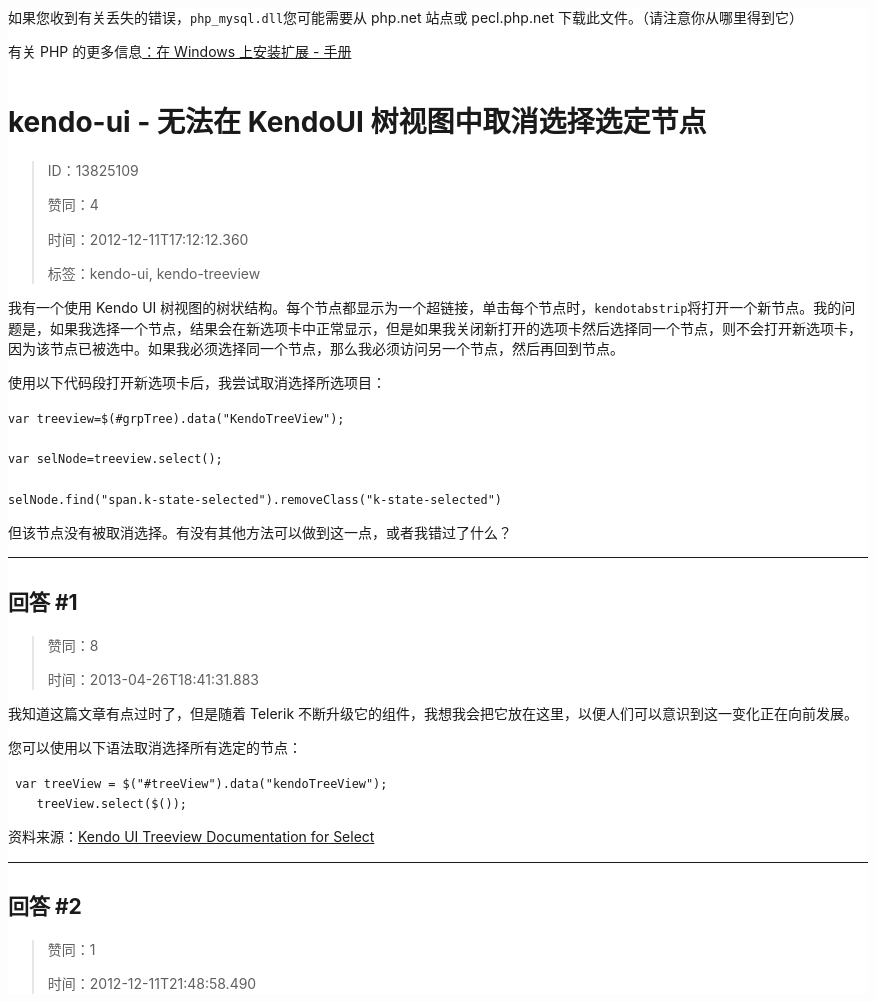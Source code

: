 如果您收到有关丢失的错误，`php_mysql.dll`您可能需要从 php.net 站点或 pecl.php.net 下载此文件。（请注意你从哪里得到它）

有关 PHP 的更多信息[：在 Windows 上安装扩展 - 手册](http://php.net/manual/it/install.windows.extensions.php)

# kendo-ui - 无法在 KendoUI 树视图中取消选择选定节点

> ID：13825109
> 
> 赞同：4
> 
> 时间：2012-12-11T17:12:12.360
> 
> 标签：kendo-ui, kendo-treeview

我有一个使用 Kendo UI 树视图的树状结构。每个节点都显示为一个超链接，单击每个节点时，`kendotabstrip`将打开一个新节点。我的问题是，如果我选择一个节点，结果会在新选项卡中正常显示，但是如果我关闭新打开的选项卡然后选择同一个节点，则不会打开新选项卡，因为该节点已被选中。如果我必须选择同一个节点，那么我必须访问另一个节点，然后再回到节点。

使用以下代码段打开新选项卡后，我尝试取消选择所选项目：

```
var treeview=$(#grpTree).data("KendoTreeView");

var selNode=treeview.select(); 

selNode.find("span.k-state-selected").removeClass("k-state-selected") 
```

但该节点没有被取消选择。有没有其他方法可以做到这一点，或者我错过了什么？

* * *

## 回答 #1

> 赞同：8
> 
> 时间：2013-04-26T18:41:31.883

我知道这篇文章有点过时了，但是随着 Telerik 不断升级它的组件，我想我会把它放在这里，以便人们可以意识到这一变化正在向前发展。

您可以使用以下语法取消选择所有选定的节点：

```
 var treeView = $("#treeView").data("kendoTreeView");
    treeView.select($()); 
```

资料来源：[Kendo UI Treeview Documentation for Select](http://docs.kendoui.com/api/web/treeview#methods-select)

* * *

## 回答 #2

> 赞同：1
> 
> 时间：2012-12-11T21:48:58.490
